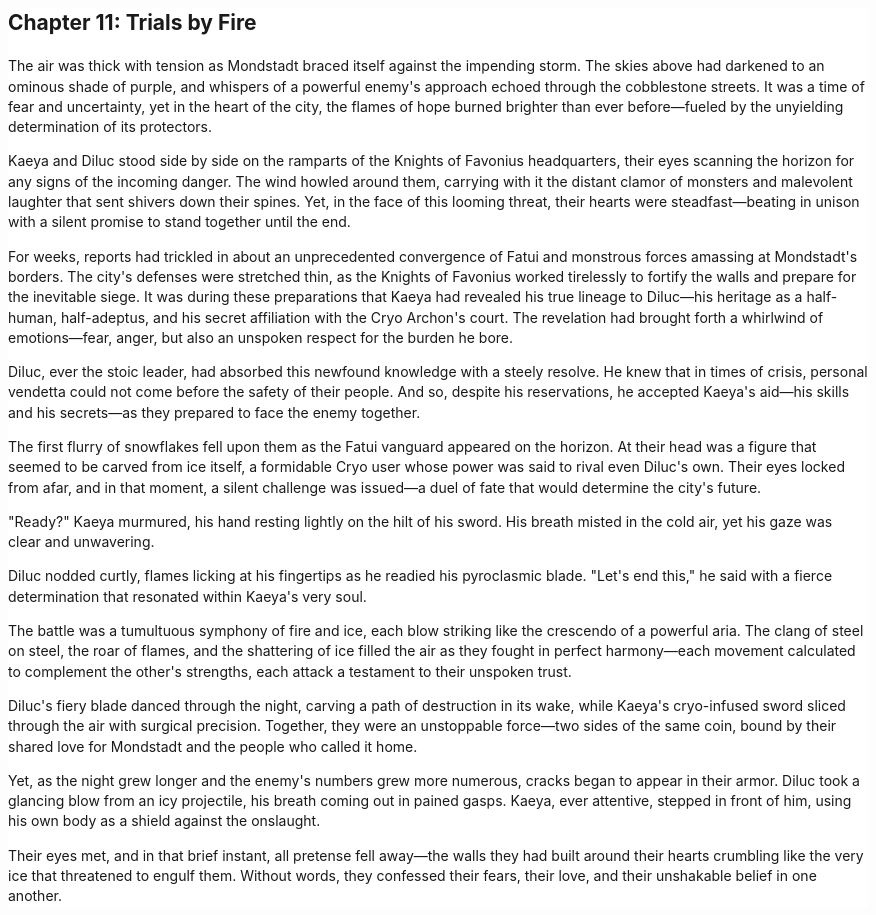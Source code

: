 

## Chapter 11: Trials by Fire

The air was thick with tension as Mondstadt braced itself against the impending storm. The skies above had darkened to an ominous shade of purple, and whispers of a powerful enemy's approach echoed through the cobblestone streets. It was a time of fear and uncertainty, yet in the heart of the city, the flames of hope burned brighter than ever before—fueled by the unyielding determination of its protectors.

Kaeya and Diluc stood side by side on the ramparts of the Knights of Favonius headquarters, their eyes scanning the horizon for any signs of the incoming danger. The wind howled around them, carrying with it the distant clamor of monsters and malevolent laughter that sent shivers down their spines. Yet, in the face of this looming threat, their hearts were steadfast—beating in unison with a silent promise to stand together until the end.

For weeks, reports had trickled in about an unprecedented convergence of Fatui and monstrous forces amassing at Mondstadt's borders. The city's defenses were stretched thin, as the Knights of Favonius worked tirelessly to fortify the walls and prepare for the inevitable siege. It was during these preparations that Kaeya had revealed his true lineage to Diluc—his heritage as a half-human, half-adeptus, and his secret affiliation with the Cryo Archon's court. The revelation had brought forth a whirlwind of emotions—fear, anger, but also an unspoken respect for the burden he bore.

Diluc, ever the stoic leader, had absorbed this newfound knowledge with a steely resolve. He knew that in times of crisis, personal vendetta could not come before the safety of their people. And so, despite his reservations, he accepted Kaeya's aid—his skills and his secrets—as they prepared to face the enemy together.

The first flurry of snowflakes fell upon them as the Fatui vanguard appeared on the horizon. At their head was a figure that seemed to be carved from ice itself, a formidable Cryo user whose power was said to rival even Diluc's own. Their eyes locked from afar, and in that moment, a silent challenge was issued—a duel of fate that would determine the city's future.

"Ready?" Kaeya murmured, his hand resting lightly on the hilt of his sword. His breath misted in the cold air, yet his gaze was clear and unwavering.

Diluc nodded curtly, flames licking at his fingertips as he readied his pyroclasmic blade. "Let's end this," he said with a fierce determination that resonated within Kaeya's very soul.

The battle was a tumultuous symphony of fire and ice, each blow striking like the crescendo of a powerful aria. The clang of steel on steel, the roar of flames, and the shattering of ice filled the air as they fought in perfect harmony—each movement calculated to complement the other's strengths, each attack a testament to their unspoken trust.

Diluc's fiery blade danced through the night, carving a path of destruction in its wake, while Kaeya's cryo-infused sword sliced through the air with surgical precision. Together, they were an unstoppable force—two sides of the same coin, bound by their shared love for Mondstadt and the people who called it home.

Yet, as the night grew longer and the enemy's numbers grew more numerous, cracks began to appear in their armor. Diluc took a glancing blow from an icy projectile, his breath coming out in pained gasps. Kaeya, ever attentive, stepped in front of him, using his own body as a shield against the onslaught.

Their eyes met, and in that brief instant, all pretense fell away—the walls they had built around their hearts crumbling like the very ice that threatened to engulf them. Without words, they confessed their fears, their love, and their unshakable belief in one another.
